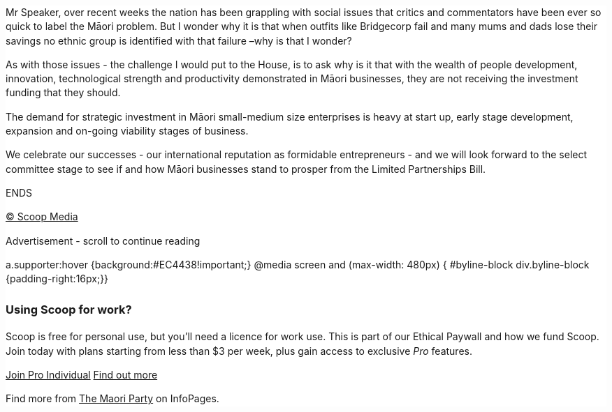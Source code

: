Mr Speaker, over recent weeks the nation has been grappling with social issues that critics and commentators have been ever so quick to label the Māori problem. But I wonder why it is that when outfits like Bridgecorp fail and many mums and dads lose their savings no ethnic group is identified with that failure –why is that I wonder?

As with those issues - the challenge I would put to the House, is to ask why is it that with the wealth of people development, innovation, technological strength and productivity demonstrated in Māori businesses, they are not receiving the investment funding that they should.

The demand for strategic investment in Māori small-medium size enterprises is heavy at start up, early stage development, expansion and on-going viability stages of business.

We celebrate our successes - our international reputation as formidable entrepreneurs - and we will look forward to the select committee stage to see if and how Māori businesses stand to prosper from the Limited Partnerships Bill.

  
ENDS

[© Scoop Media](http://www.scoop.co.nz/about/terms.html)  

Advertisement - scroll to continue reading



a.supporter:hover {background:#EC4438!important;} @media screen and (max-width: 480px) { #byline-block div.byline-block {padding-right:16px;}}

### Using Scoop for work?

Scoop is free for personal use, but you’ll need a licence for work use. This is part of our Ethical Paywall and how we fund Scoop. Join today with plans starting from less than $3 per week, plus gain access to exclusive _Pro_ features.  
  
[Join Pro Individual](https://pro.scoop.co.nz/Individual/?from=ProIn24) [Find out more](https://pro.scoop.co.nz/using-scoop-for-work/?from=ProIn24)

Find more from [The Maori Party](https://info.scoop.co.nz/The_Maori_Party) on InfoPages.